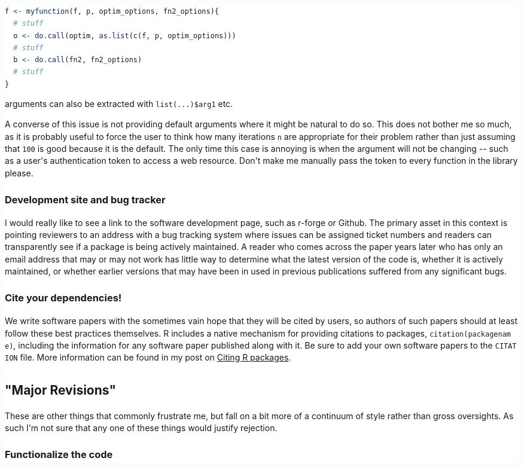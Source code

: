 ```r
f <- myfunction(f, p, optim_options, fn2_options){
  # stuff
  o <- do.call(optim, as.list(c(f, p, optim_options)))
  # stuff
  b <- do.call(fn2, fn2_options)
  # stuff 
}
```
arguments can also be extracted with `list(...)$arg1` etc. 

A converse of this issue is not providing default arguments where
it might be natural to do so.  This does not bother me so much, as
it is probably useful to force the user to think how many iterations
`n` are appropriate for their problem rather than just assuming that
`100` is good because it is the default.  The only time this case is
annoying is when the argument will not be changing -- such as a user's
authentication token to access a web resource.  Don't make me manually
pass the token to every function in the library please.


### Development site and bug tracker

I would really like to see a link to the software development page, such
as r-forge or Github.  The primary asset in this context is pointing
reviewers to an address with a bug tracking system where issues can be
assigned ticket numbers and readers can transparently see if a package
is being actively maintained.  A reader who comes across the paper years
later who has only an email address that may or may not work has little
way to determine what the latest version of the code is, whether it is
actively maintained, or whether earlier versions that may have been in
used in previous publications suffered from any significant bugs.

### Cite your dependencies!

We write software papers with the sometimes vain hope that they will
be cited by users, so authors of such papers should at least follow
these best practices themselves. R includes a native mechanism
for providing citations to packages, `citation(packagename)`,
including the information for any software paper published along
with it.  Be sure to add your own software papers to the `CITATION`
file.  More information can be found in my post on [Citing R
packages](http://purl.org/cboettig/2012/03/20/citing-r-packages.html).


"Major Revisions"
---------------

These are other things that commonly frustrate me, but fall on a bit
more of a continuum of style rather than gross oversights.  As such I'm
not sure that any one of these things would justify rejection.

### Functionalize the code

